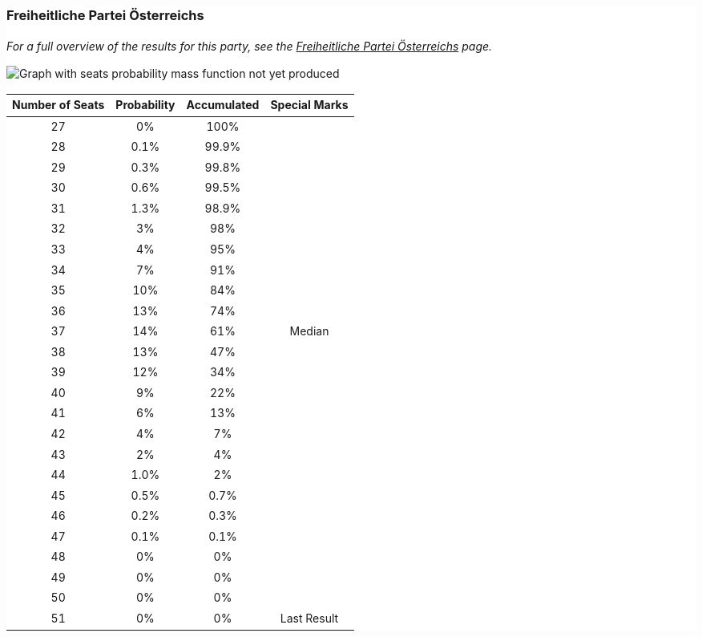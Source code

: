 ### Freiheitliche Partei Österreichs

*For a full overview of the results for this party, see the [Freiheitliche Partei Österreichs](party-freiheitlicheparteiösterreichs.html) page.*

![Graph with seats probability mass function not yet produced](average--seats-pmf-freiheitlicheparteiösterreichs.png "Seats Probability Mass Function")

| Number of Seats | Probability | Accumulated | Special Marks |
|:---------------:|:-----------:|:-----------:|:-------------:|
| 27 | 0% | 100% |  |
| 28 | 0.1% | 99.9% |  |
| 29 | 0.3% | 99.8% |  |
| 30 | 0.6% | 99.5% |  |
| 31 | 1.3% | 98.9% |  |
| 32 | 3% | 98% |  |
| 33 | 4% | 95% |  |
| 34 | 7% | 91% |  |
| 35 | 10% | 84% |  |
| 36 | 13% | 74% |  |
| 37 | 14% | 61% | Median |
| 38 | 13% | 47% |  |
| 39 | 12% | 34% |  |
| 40 | 9% | 22% |  |
| 41 | 6% | 13% |  |
| 42 | 4% | 7% |  |
| 43 | 2% | 4% |  |
| 44 | 1.0% | 2% |  |
| 45 | 0.5% | 0.7% |  |
| 46 | 0.2% | 0.3% |  |
| 47 | 0.1% | 0.1% |  |
| 48 | 0% | 0% |  |
| 49 | 0% | 0% |  |
| 50 | 0% | 0% |  |
| 51 | 0% | 0% | Last Result |
